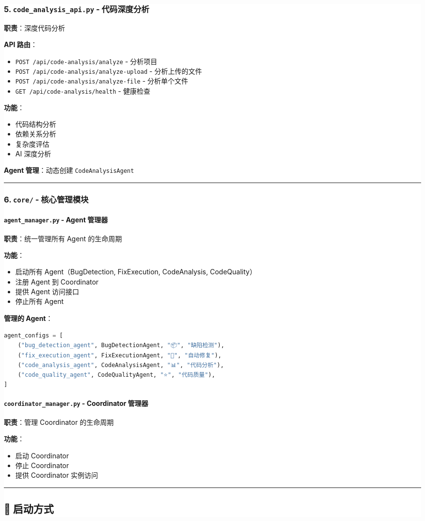 ### 5. `code_analysis_api.py` - 代码深度分析

**职责**：深度代码分析

**API 路由**：
- `POST /api/code-analysis/analyze` - 分析项目
- `POST /api/code-analysis/analyze-upload` - 分析上传的文件
- `POST /api/code-analysis/analyze-file` - 分析单个文件
- `GET /api/code-analysis/health` - 健康检查

**功能**：
- 代码结构分析
- 依赖关系分析
- 复杂度评估
- AI 深度分析

**Agent 管理**：动态创建 `CodeAnalysisAgent`

---

### 6. `core/` - 核心管理模块

#### `agent_manager.py` - Agent 管理器

**职责**：统一管理所有 Agent 的生命周期

**功能**：
- 启动所有 Agent（BugDetection, FixExecution, CodeAnalysis, CodeQuality）
- 注册 Agent 到 Coordinator
- 提供 Agent 访问接口
- 停止所有 Agent

**管理的 Agent**：
```python
agent_configs = [
    ("bug_detection_agent", BugDetectionAgent, "📦", "缺陷检测"),
    ("fix_execution_agent", FixExecutionAgent, "🔧", "自动修复"),
    ("code_analysis_agent", CodeAnalysisAgent, "📊", "代码分析"),
    ("code_quality_agent", CodeQualityAgent, "⭐", "代码质量"),
]
```

#### `coordinator_manager.py` - Coordinator 管理器

**职责**：管理 Coordinator 的生命周期

**功能**：
- 启动 Coordinator
- 停止 Coordinator
- 提供 Coordinator 实例访问

---

## 🚀 启动方式
